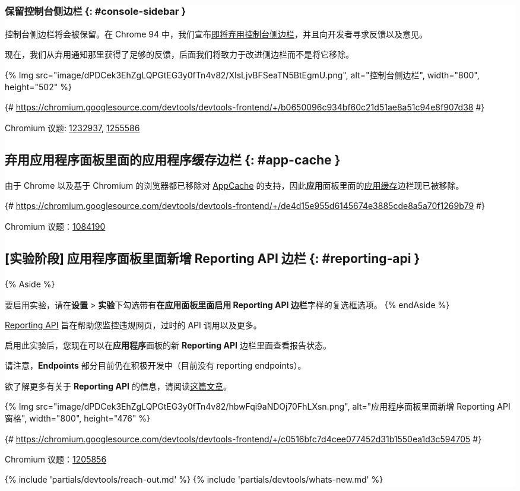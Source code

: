 ### 保留控制台侧边栏 {: #console-sidebar }



控制台侧边栏将会被保留。在 Chrome 94 中，我们宣布[即将弃用控制台侧边栏](/blog/new-in-devtools-94/#deprecated)，并且向开发者寻求反馈以及意见。



现在，我们从弃用通知那里获得了足够的反馈，后面我们将致力于改进侧边栏而不是将它移除。

{% Img src="image/dPDCek3EhZgLQPGtEG3y0fTn4v82/XIsLjvBFSeaTN5BtEgmU.png", alt="控制台侧边栏", width="800", height="502" %}

{# https://chromium.googlesource.com/devtools/devtools-frontend/+/b0650096c934bf60c21d51ae8a51c94e8f907d38 #}

Chromium 议题: [1232937](https://crbug.com/1232937), [1255586](https://crbug.com/1255586)



## 弃用应用程序面板里面的应用程序缓存边栏 {: #app-cache }



由于 Chrome 以及基于 Chromium 的浏览器都已移除对 [AppCache](https://web.dev/appcache-removal/) 的支持，因此**应用**面板里面的[应用缓存](/docs/devtools/storage/applicationcache/)边栏现已被移除。

{# https://chromium.googlesource.com/devtools/devtools-frontend/+/de4d15e955d6145674e3885cde8a5a70f1269b79 #}

Chromium 议题：[1084190](https://crbug.com/1084190)



## [实验阶段] 应用程序面板里面新增 Reporting API 边栏 {: #reporting-api }

{% Aside %}



要启用实验，请在**设置** > **实验**下勾选带有**在应用面板里面启用 Reporting API 边栏**字样的复选框选项。
{% endAside %}



[Reporting API](https://web.dev/reporting-api/) 旨在帮助您监控违规网页，过时的 API 调用以及更多。



启用此实验后，您现在可以在**应用程序**面板的新 **Reporting API** 边栏里面查看报告状态。



请注意，**Endpoints** 部分目前仍在积极开发中（目前没有 reporting endpoints）。



欲了解更多有关于 **Reporting API** 的信息，请阅读[这篇文章](https://web.dev/reporting-api/)。

{% Img src="image/dPDCek3EhZgLQPGtEG3y0fTn4v82/hbwFqi9aNDOj70FhLXsn.png", alt="应用程序面板里面新增 Reporting API 窗格", width="800", height="476" %}

{# https://chromium.googlesource.com/devtools/devtools-frontend/+/c0516bfc7d4cee077452d31b1550ea1d3c594705 #}

Chromium 议题：[1205856](https://crbug.com/1205856)

{% include 'partials/devtools/reach-out.md' %}
{% include 'partials/devtools/whats-new.md' %}
